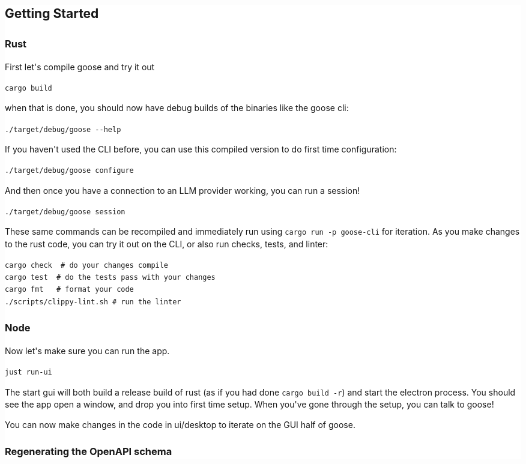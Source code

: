 ## Getting Started

### Rust

First let's compile goose and try it out

```
cargo build
```

when that is done, you should now have debug builds of the binaries like the goose cli:

```
./target/debug/goose --help
```

If you haven't used the CLI before, you can use this compiled version to do first time configuration:

```
./target/debug/goose configure
```

And then once you have a connection to an LLM provider working, you can run a session!

```
./target/debug/goose session
```

These same commands can be recompiled and immediately run using `cargo run -p goose-cli` for iteration.
As you make changes to the rust code, you can try it out on the CLI, or also run checks, tests, and linter:

```
cargo check  # do your changes compile
cargo test  # do the tests pass with your changes
cargo fmt   # format your code
./scripts/clippy-lint.sh # run the linter
```

### Node

Now let's make sure you can run the app.

```
just run-ui
```

The start gui will both build a release build of rust (as if you had done `cargo build -r`) and start the electron process.
You should see the app open a window, and drop you into first time setup. When you've gone through the setup,
you can talk to goose!

You can now make changes in the code in ui/desktop to iterate on the GUI half of goose.

### Regenerating the OpenAPI schema
